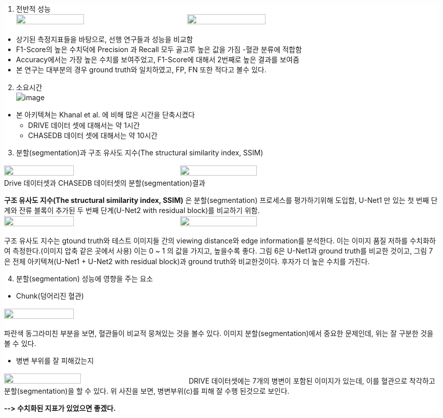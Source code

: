 1. 전반적 성능  
<img src = "https://user-images.githubusercontent.com/72848264/163916942-7be141aa-fb61-4fe7-96d6-e33c91690fdf.png" height="40%" width="40%"> <img src = "https://user-images.githubusercontent.com/72848264/163982322-05b37196-d9c4-400c-a69e-6145eec775b2.png" height="43%" width="43%">
    
- 상기된 측정지표들을 바탕으로, 선행 연구들과 성능을 비교함
- F1-Score의 높은 수치덕에 Precision 과 Recall 모두 골고루 높은 값을 가짐
    -혈관 분류에 적합함
- Accuracy에서는 가장 높은 수치를 보여주었고, F1-Score에 대해서 2번째로 높은 결과를 보여줌
- 본 연구는 대부분의 경우 ground truth와 일치하였고, FP, FN 또한 적다고 볼수 있다.   
    
    
    
    
2. 소요시간   
![image](https://user-images.githubusercontent.com/72848264/163981962-222e788e-453b-4d2e-a951-502732c9ba81.png)

- 본 아키텍쳐는 Khanal et al. 에 비해 많은 시간을 단축시켰다
    - DRIVE 데이터 셋에 대해서는 약 1시간
    - CHASEDB 데이터 셋에 대해서는 약 10시간
   
   
   
3. 분할(segmentation)과 구조 유사도 지수(The structural similarity index, SSIM)   
    
<img src = "https://user-images.githubusercontent.com/72848264/163982446-49a353bd-012a-49e4-aa9a-91a1ee21ce07.png " height="40%" width="40%"> <img src = "https://user-images.githubusercontent.com/72848264/163982518-aa9a2d81-bc2c-4362-81f9-a94f4e6c9e6d.png " height="42%" width="42%">   
Drive 데이터셋과 CHASEDB 데이터셋의 분할(segmentation)결과   
   
   
   
   
**구조 유사도 지수(The structural similarity index, SSIM)** 은 분할(segmentation) 프로세스를 평가하기위해 도입함, U-Net1 만 있는 첫 번째 단계와 잔류 블록이 추가된 두 번째 단계(U-Net2 with residual block)를 비교하기 위함.   
<img src = "https://user-images.githubusercontent.com/72848264/163997016-f6de07d7-f347-4470-ad73-9309b3a2d523.png" height="40%" width="40%"> <img src = "https://user-images.githubusercontent.com/72848264/163982741-27d1bdb4-ff6d-4775-96b8-9561d3e60b0c.png " height="42%" width="42%">   
   
구조 유사도 지수는 gtound truth와 테스트 이미지들 간의 viewing distance와 edge information를 분석한다. 이는 이미지 품질 저하를 수치화하여 측정한다.(이미지 압축 같은 곳에서 사용) 이는 0 ~ 1 의 값을 가지고, 높을수록 좋다. 그림 6은 U-Net1과 ground truth를 비교한 것이고, 그림 7은 전체 아키텍쳐(U-Net1 + U-Net2 with residual block)과 ground truth와 비교한것이다. 후자가 더 높은 수치를 가진다.   


4. 분할(segmentation) 성능에 영향을 주는 요소   

- Chunk(덩어리진 혈관)
<img src = "https://user-images.githubusercontent.com/72848264/164000556-a2949650-41b7-4873-a3f9-bb6a6e9a6376.png" height="40%" width="40%">   


파란색 동그라미친 부분을 보면, 혈관들이 비교적 뭉쳐있는 것을 볼수 있다.
이미지 분할(segmentation)에서 중요한 문제인데, 위는 잘 구분한 것을 볼 수 있다.


- 병변 부위를 잘 피해갔는지   
<img src = "https://user-images.githubusercontent.com/72848264/163983163-371e45b7-045f-45b2-a992-22bc0403be7e.png " height="42%" width="42%">
DRIVE 데이터셋에는 7개의 병변이 포함된 이미지가 있는데, 이를 혈관으로 착각하고 분할(segmentation)을 할 수 있다.
위 사진을 보면, 병변부위(c)를 피해 잘 수행 된것으로 보인다.
    
**--> 수치화된 지표가 있었으면 좋겠다.**
    
    
    



